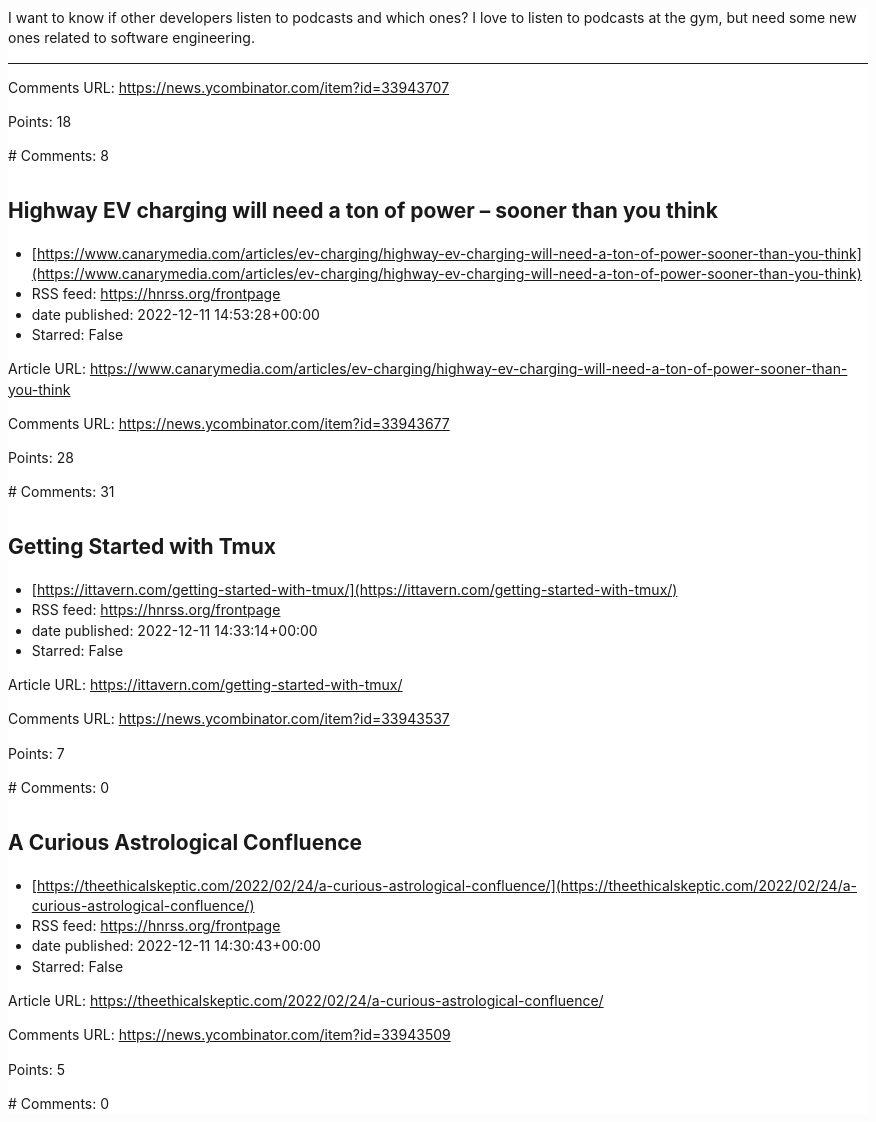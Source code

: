 <p>I want to know if other developers listen to podcasts and which ones? I love to listen to podcasts at the gym, but need some new ones related to software engineering.</p>
<hr />
<p>Comments URL: <a href="https://news.ycombinator.com/item?id=33943707">https://news.ycombinator.com/item?id=33943707</a></p>
<p>Points: 18</p>
<p># Comments: 8</p>

## Highway EV charging will need a ton of power – sooner than you think
 - [https://www.canarymedia.com/articles/ev-charging/highway-ev-charging-will-need-a-ton-of-power-sooner-than-you-think](https://www.canarymedia.com/articles/ev-charging/highway-ev-charging-will-need-a-ton-of-power-sooner-than-you-think)
 - RSS feed: https://hnrss.org/frontpage
 - date published: 2022-12-11 14:53:28+00:00
 - Starred: False

<p>Article URL: <a href="https://www.canarymedia.com/articles/ev-charging/highway-ev-charging-will-need-a-ton-of-power-sooner-than-you-think">https://www.canarymedia.com/articles/ev-charging/highway-ev-charging-will-need-a-ton-of-power-sooner-than-you-think</a></p>
<p>Comments URL: <a href="https://news.ycombinator.com/item?id=33943677">https://news.ycombinator.com/item?id=33943677</a></p>
<p>Points: 28</p>
<p># Comments: 31</p>

## Getting Started with Tmux
 - [https://ittavern.com/getting-started-with-tmux/](https://ittavern.com/getting-started-with-tmux/)
 - RSS feed: https://hnrss.org/frontpage
 - date published: 2022-12-11 14:33:14+00:00
 - Starred: False

<p>Article URL: <a href="https://ittavern.com/getting-started-with-tmux/">https://ittavern.com/getting-started-with-tmux/</a></p>
<p>Comments URL: <a href="https://news.ycombinator.com/item?id=33943537">https://news.ycombinator.com/item?id=33943537</a></p>
<p>Points: 7</p>
<p># Comments: 0</p>

## A Curious Astrological Confluence
 - [https://theethicalskeptic.com/2022/02/24/a-curious-astrological-confluence/](https://theethicalskeptic.com/2022/02/24/a-curious-astrological-confluence/)
 - RSS feed: https://hnrss.org/frontpage
 - date published: 2022-12-11 14:30:43+00:00
 - Starred: False

<p>Article URL: <a href="https://theethicalskeptic.com/2022/02/24/a-curious-astrological-confluence/">https://theethicalskeptic.com/2022/02/24/a-curious-astrological-confluence/</a></p>
<p>Comments URL: <a href="https://news.ycombinator.com/item?id=33943509">https://news.ycombinator.com/item?id=33943509</a></p>
<p>Points: 5</p>
<p># Comments: 0</p>
